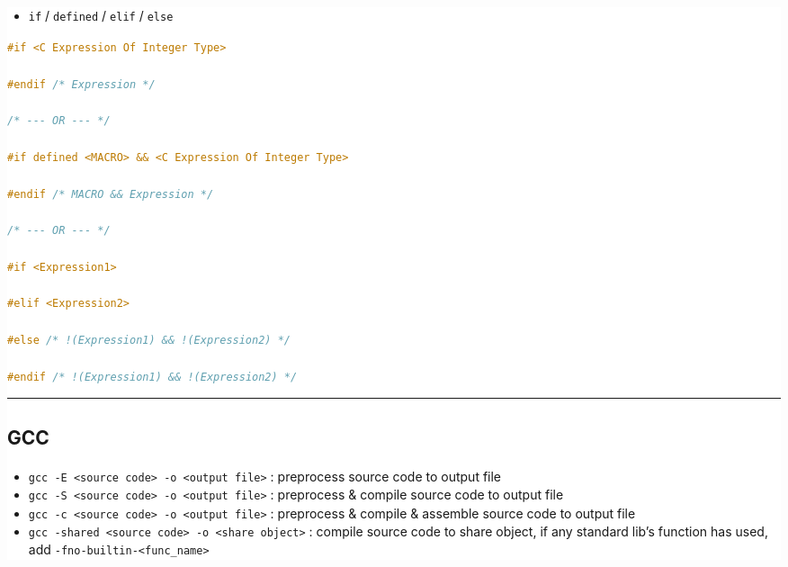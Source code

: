 - `if` / `defined` / `elif` / `else`
```c
#if <C Expression Of Integer Type>

#endif /* Expression */

/* --- OR --- */

#if defined <MACRO> && <C Expression Of Integer Type>

#endif /* MACRO && Expression */

/* --- OR --- */

#if <Expression1>

#elif <Expression2>

#else /* !(Expression1) && !(Expression2) */

#endif /* !(Expression1) && !(Expression2) */
```

---
## GCC
- `gcc -E <source code> -o <output file>` : preprocess source code to output file
- `gcc -S <source code> -o <output file>` : preprocess & compile source code to output file
- `gcc -c <source code> -o <output file>` : preprocess & compile & assemble source code to output file
- `gcc -shared <source code> -o <share object>` : compile source code to share object, if any standard lib’s function has used, add `-fno-builtin-<func_name>`

